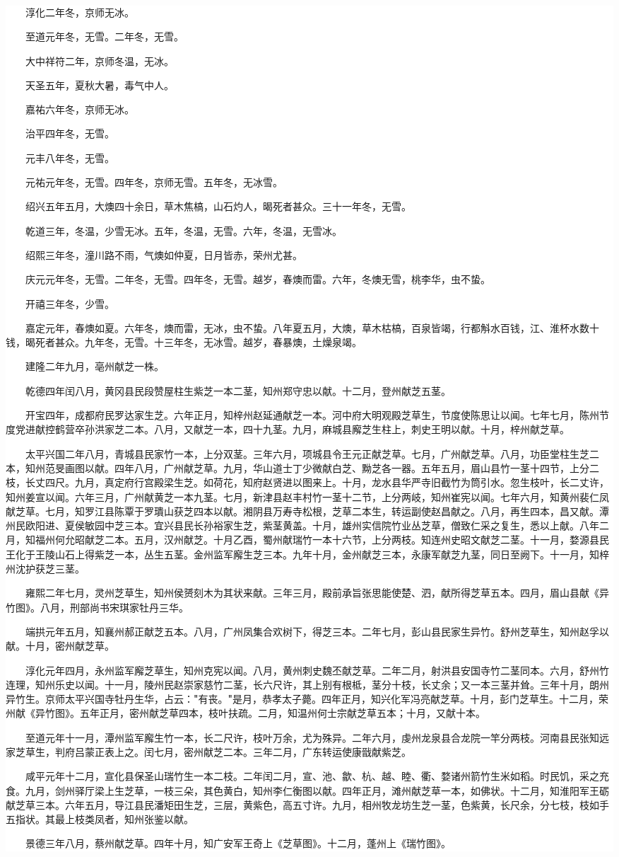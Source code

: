　　淳化二年冬，京师无冰。

　　至道元年冬，无雪。二年冬，无雪。

　　大中祥符二年，京师冬温，无冰。

　　天圣五年，夏秋大暑，毒气中人。

　　嘉祐六年冬，京师无冰。

　　治平四年冬，无雪。

　　元丰八年冬，无雪。

　　元祐元年冬，无雪。四年冬，京师无雪。五年冬，无冰雪。

　　绍兴五年五月，大燠四十余日，草木焦槁，山石灼人，暍死者甚众。三十一年冬，无雪。

　　乾道三年，冬温，少雪无冰。五年，冬温，无雪。六年，冬温，无雪冰。

　　绍熙三年冬，潼川路不雨，气燠如仲夏，日月皆赤，荣州尤甚。

　　庆元元年冬，无雪。二年冬，无雪。四年冬，无雪。越岁，春燠而雷。六年，冬燠无雪，桃李华，虫不蛰。

　　开禧三年冬，少雪。

　　嘉定元年，春燠如夏。六年冬，燠而雷，无冰，虫不蛰。八年夏五月，大燠，草木枯槁，百泉皆竭，行都斛水百钱，江、淮杯水数十钱，暍死者甚众。九年冬，无雪。十三年冬，无冰雪。越岁，春暴燠，土燥泉竭。

　　建隆二年九月，亳州献芝一株。

　　乾德四年闰八月，黄冈县民段赞屋柱生紫芝一本二茎，知州郑守忠以献。十二月，登州献芝五茎。

　　开宝四年，成都府民罗达家生芝。六年正月，知梓州赵延通献芝一本。河中府大明观殿芝草生，节度使陈思让以闻。七年七月，陈州节度党进献控鹤营卒孙洪家芝二本。八月，又献芝一本，四十九茎。九月，麻城县廨芝生柱上，刺史王明以献。十月，梓州献芝草。

　　太平兴国二年八月，青城县民家竹一本，上分双茎。三年六月，项城县令王元正献芝草。七月，广州献芝草。八月，功臣堂柱生芝二本，知州范旻画图以献。四年八月，广州献芝草。九月，华山道士丁少微献白芝、黝芝各一器。五年五月，眉山县竹一茎十四节，上分二枝，长丈四尺。九月，真定府行宫殿梁生芝。如荷花，知府赵贤进以图来上。十月，龙水县华严寺旧截竹为筒引水。忽生枝叶，长二丈许，知州姜宣以闻。六年三月，广州献黄芝一本九茎。七月，新津县赵丰村竹一茎十二节，上分两岐，知州崔宪以闻。七年六月，知黄州裴仁凤献芝草。七月，知罗江县陈覃于罗璝山获芝四本以献。湘阴县万寿寺松根，芝草二本生，转运副使赵昌献之。八月，再生四本，昌又献。潭州民欧阳进、夏侯敏园中芝三本。宜兴县民长孙裕家生芝，紫茎黄盖。十月，雄州实信院竹业丛芝草，僧致仁采之复生，悉以上献。八年二月，知福州何允昭献芝二本。五月，汉州献芝。十月乙酉，蜀州献瑞竹一本十六节，上分两枝。知连州史昭文献芝二茎。十一月，婺源县民王化于王陵山石上得紫芝一本，丛生五茎。金州监军廨生芝三本。九年十月，金州献芝三本，永康军献芝九茎，同日至阙下。十一月，知梓州沈护获芝三茎。

　　雍熙二年七月，灵州芝草生，知州侯赟刻木为其状来献。三年三月，殿前承旨张思能使楚、泗，献所得芝草五本。四月，眉山县献《异竹图》。八月，刑部尚书宋琪家牡丹三华。

　　端拱元年五月，知襄州郝正献芝五本。八月，广州凤集合欢树下，得芝三本。二年七月，彭山县民家生异竹。舒州芝草生，知州赵孚以献。十月，密州献芝草。

　　淳化元年四月，永州监军廨芝草生，知州克宪以闻。八月，黄州刺史魏丕献芝草。二年二月，射洪县安国寺竹二茎同本。六月，舒州竹连理，知州乐史以闻。十一月，陵州民赵崇家慈竹二茎，长六尺许，其上别有根柢，茎分十枝，长丈余；又一本三茎并耸。三年十月，朗州异竹生。京师太平兴国寺牡丹生华，占云："有丧。"是月，恭孝太子薨。四年正月，知兴化军冯亮献芝草。十月，彭门芝草生。十二月，荣州献《异竹图》。五年正月，密州献芝草四本，枝叶扶疏。二月，知温州何士宗献芝草五本；十月，又献十本。

　　至道元年十一月，潭州监军廨生竹一本，长二尺许，枝叶万余，尤为殊异。二年六月，虔州龙泉县合龙院一竿分两枝。河南县民张知远家芝草生，判府吕蒙正表上之。闰七月，密州献芝二本。三年二月，广东转运使康戩献紫芝。

　　咸平元年十二月，宣化县保圣山瑞竹生一本二枝。二年闰二月，宣、池、歙、杭、越、睦、衢、婺诸州箭竹生米如稻。时民饥，采之充食。九月，剑州驿厅梁上生芝草，一枝三朵，其色黄白，知州李仁衡图以献。四年正月，滩州献芝草一本，如佛状。十二月，知淮阳军王砺献芝草三本。六年五月，导江县民潘矩田生芝，三层，黄紫色，高五寸许。九月，相州牧龙坊生芝一茎，色紫黄，长尺余，分七枝，枝如手五指状。其最上枝类凤者，知州张鉴以献。

　　景德三年八月，蔡州献芝草。四年十月，知广安军王奇上《芝草图》。十二月，蓬州上《瑞竹图》。
